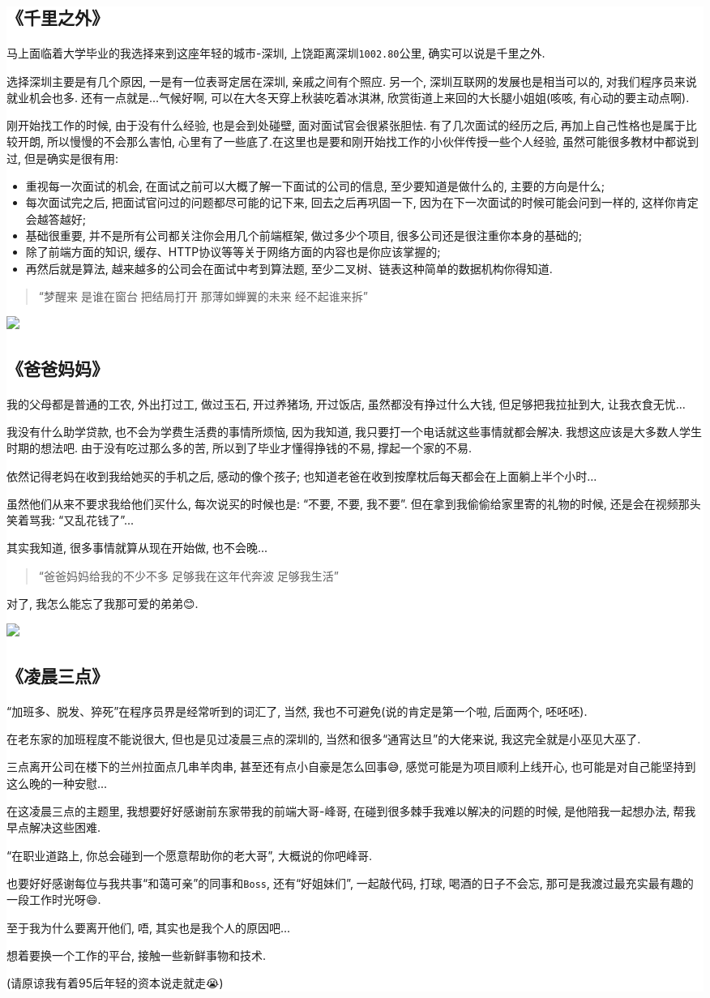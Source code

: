 ## 《千里之外》

马上面临着大学毕业的我选择来到这座年轻的城市-深圳, 上饶距离深圳`1002.80`公里, 确实可以说是千里之外.

选择深圳主要是有几个原因, 一是有一位表哥定居在深圳, 亲戚之间有个照应. 另一个, 深圳互联网的发展也是相当可以的, 对我们程序员来说就业机会也多. 还有一点就是...气候好啊, 可以在大冬天穿上秋装吃着冰淇淋, 欣赏街道上来回的大长腿小姐姐(咳咳, 有心动的要主动点啊).

刚开始找工作的时候, 由于没有什么经验, 也是会到处碰壁, 面对面试官会很紧张胆怯. 有了几次面试的经历之后, 再加上自己性格也是属于比较开朗, 所以慢慢的不会那么害怕, 心里有了一些底了.在这里也是要和刚开始找工作的小伙伴传授一些个人经验, 虽然可能很多教材中都说到过, 但是确实是很有用:

- 重视每一次面试的机会, 在面试之前可以大概了解一下面试的公司的信息, 至少要知道是做什么的, 主要的方向是什么;
- 每次面试完之后, 把面试官问过的问题都尽可能的记下来, 回去之后再巩固一下, 因为在下一次面试的时候可能会问到一样的, 这样你肯定会越答越好;
- 基础很重要, 并不是所有公司都关注你会用几个前端框架, 做过多少个项目, 很多公司还是很注重你本身的基础的;
- 除了前端方面的知识, 缓存、HTTP协议等等关于网络方面的内容也是你应该掌握的;
- 再然后就是算法, 越来越多的公司会在面试中考到算法题, 至少二叉树、链表这种简单的数据机构你得知道.

> “梦醒来 是谁在窗台 把结局打开 那薄如蝉翼的未来 经不起谁来拆”

![](https://user-gold-cdn.xitu.io/2019/12/16/16f0f6d512bc5598?w=800&h=600&f=png&s=516486)

## 《爸爸妈妈》

我的父母都是普通的工农, 外出打过工, 做过玉石, 开过养猪场, 开过饭店, 虽然都没有挣过什么大钱, 但足够把我拉扯到大, 让我衣食无忧...

我没有什么助学贷款, 也不会为学费生活费的事情所烦恼, 因为我知道, 我只要打一个电话就这些事情就都会解决. 我想这应该是大多数人学生时期的想法吧. 由于没有吃过那么多的苦, 所以到了毕业才懂得挣钱的不易, 撑起一个家的不易.

依然记得老妈在收到我给她买的手机之后, 感动的像个孩子; 也知道老爸在收到按摩枕后每天都会在上面躺上半个小时...

虽然他们从来不要求我给他们买什么, 每次说买的时候也是: “不要, 不要, 我不要”. 但在拿到我偷偷给家里寄的礼物的时候, 还是会在视频那头笑着骂我: “又乱花钱了”...

其实我知道, 很多事情就算从现在开始做, 也不会晚...

> “爸爸妈妈给我的不少不多 足够我在这年代奔波 足够我生活”

对了, 我怎么能忘了我那可爱的弟弟😊.

![](https://user-gold-cdn.xitu.io/2019/12/17/16f0fa4002a299eb?w=1456&h=1080&f=png&s=1074162)

## 《凌晨三点》
“加班多、脱发、猝死”在程序员界是经常听到的词汇了, 当然, 我也不可避免(说的肯定是第一个啦, 后面两个, 呸呸呸).

在老东家的加班程度不能说很大, 但也是见过凌晨三点的深圳的, 当然和很多“通宵达旦”的大佬来说, 我这完全就是小巫见大巫了.

三点离开公司在楼下的兰州拉面点几串羊肉串, 甚至还有点小自豪是怎么回事😅, 感觉可能是为项目顺利上线开心, 也可能是对自己能坚持到这么晚的一种安慰...

在这凌晨三点的主题里, 我想要好好感谢前东家带我的前端大哥-峰哥,  在碰到很多棘手我难以解决的问题的时候, 是他陪我一起想办法, 帮我早点解决这些困难.

“在职业道路上, 你总会碰到一个愿意帮助你的老大哥”, 大概说的你吧峰哥.

也要好好感谢每位与我共事“和蔼可亲”的同事和`Boss`, 还有“好姐妹们”, 一起敲代码, 打球, 喝酒的日子不会忘, 那可是我渡过最充实最有趣的一段工作时光呀😄.

至于我为什么要离开他们, 唔, 其实也是我个人的原因吧...

想着要换一个工作的平台, 接触一些新鲜事物和技术.

(请原谅我有着95后年轻的资本说走就走😭)
